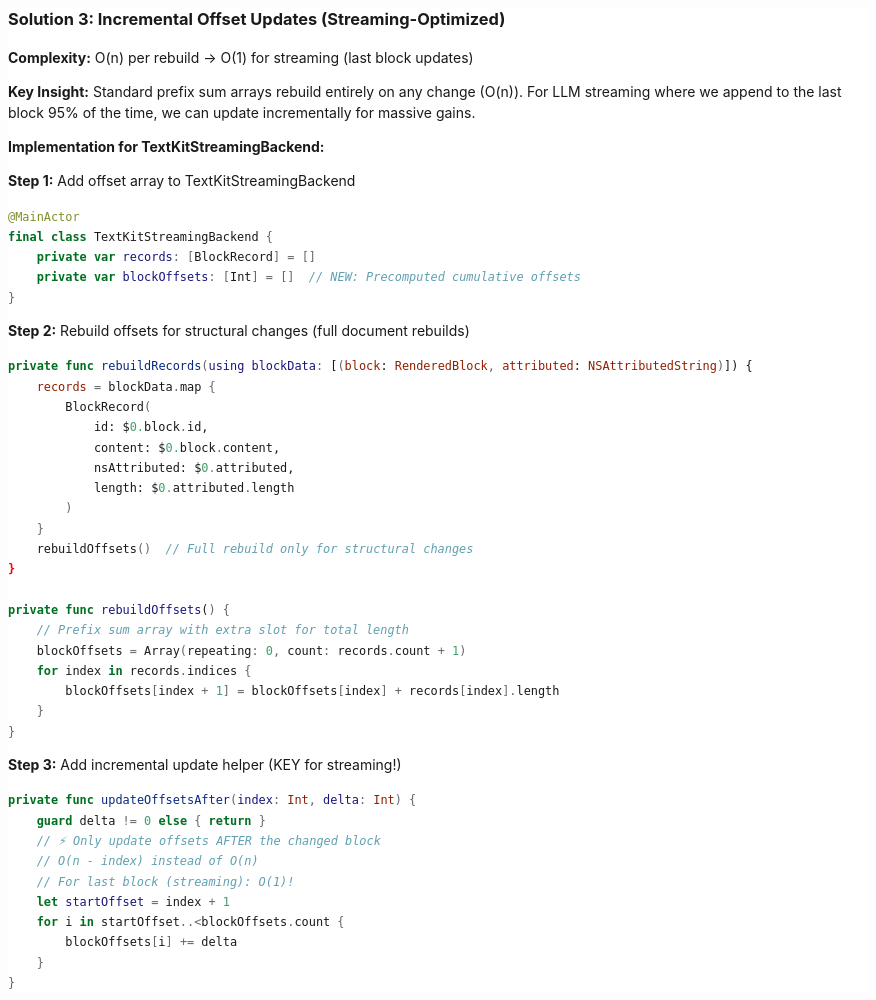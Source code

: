 
### Solution 3: Incremental Offset Updates (Streaming-Optimized)

**Complexity:** O(n) per rebuild → O(1) for streaming (last block updates)

**Key Insight:** Standard prefix sum arrays rebuild entirely on any change (O(n)). For LLM streaming where we append to the last block 95% of the time, we can update incrementally for massive gains.

**Implementation for TextKitStreamingBackend:**

**Step 1:** Add offset array to TextKitStreamingBackend
```swift
@MainActor
final class TextKitStreamingBackend {
    private var records: [BlockRecord] = []
    private var blockOffsets: [Int] = []  // NEW: Precomputed cumulative offsets
}
```

**Step 2:** Rebuild offsets for structural changes (full document rebuilds)
```swift
private func rebuildRecords(using blockData: [(block: RenderedBlock, attributed: NSAttributedString)]) {
    records = blockData.map { 
        BlockRecord(
            id: $0.block.id, 
            content: $0.block.content, 
            nsAttributed: $0.attributed,
            length: $0.attributed.length
        ) 
    }
    rebuildOffsets()  // Full rebuild only for structural changes
}

private func rebuildOffsets() {
    // Prefix sum array with extra slot for total length
    blockOffsets = Array(repeating: 0, count: records.count + 1)
    for index in records.indices {
        blockOffsets[index + 1] = blockOffsets[index] + records[index].length
    }
}
```

**Step 3:** Add incremental update helper (KEY for streaming!)
```swift
private func updateOffsetsAfter(index: Int, delta: Int) {
    guard delta != 0 else { return }
    // ⚡ Only update offsets AFTER the changed block
    // O(n - index) instead of O(n)
    // For last block (streaming): O(1)!
    let startOffset = index + 1
    for i in startOffset..<blockOffsets.count {
        blockOffsets[i] += delta
    }
}
```
